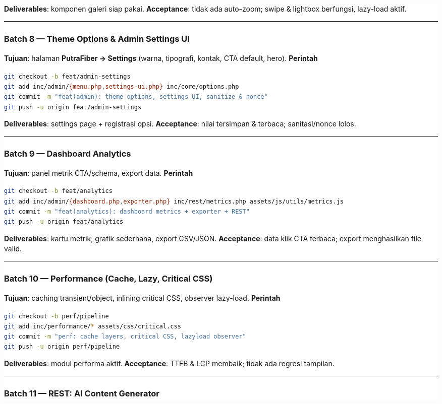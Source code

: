 **Deliverables**: komponen galeri siap pakai.
**Acceptance**: tidak ada auto-zoom; swipe & lightbox berfungsi, lazy-load aktif.

---

### **Batch 8 — Theme Options & Admin Settings UI**

**Tujuan**: halaman **PutraFiber → Settings** (warna, tipografi, kontak, CTA default, hero).
**Perintah**

```bash
git checkout -b feat/admin-settings
git add inc/admin/{menu.php,settings-ui.php} inc/core/options.php
git commit -m "feat(admin): theme options, settings UI, sanitize & nonce"
git push -u origin feat/admin-settings
```

**Deliverables**: settings page + registrasi opsi.
**Acceptance**: nilai tersimpan & terbaca; sanitasi/nonce lolos.

---

### **Batch 9 — Dashboard Analytics**

**Tujuan**: panel metrik CTA/schema, export data.
**Perintah**

```bash
git checkout -b feat/analytics
git add inc/admin/{dashboard.php,exporter.php} inc/rest/metrics.php assets/js/utils/metrics.js
git commit -m "feat(analytics): dashboard metrics + exporter + REST"
git push -u origin feat/analytics
```

**Deliverables**: kartu metrik, grafik sederhana, export CSV/JSON.
**Acceptance**: data klik CTA terbaca; export menghasilkan file valid.

---

### **Batch 10 — Performance (Cache, Lazy, Critical CSS)**

**Tujuan**: caching transient/object, inlining critical CSS, observer lazy-load.
**Perintah**

```bash
git checkout -b perf/pipeline
git add inc/performance/* assets/css/critical.css
git commit -m "perf: cache layers, critical CSS, lazyload observer"
git push -u origin perf/pipeline
```

**Deliverables**: modul performa aktif.
**Acceptance**: TTFB & LCP membaik; tidak ada regresi tampilan.

---

### **Batch 11 — REST: AI Content Generator**
